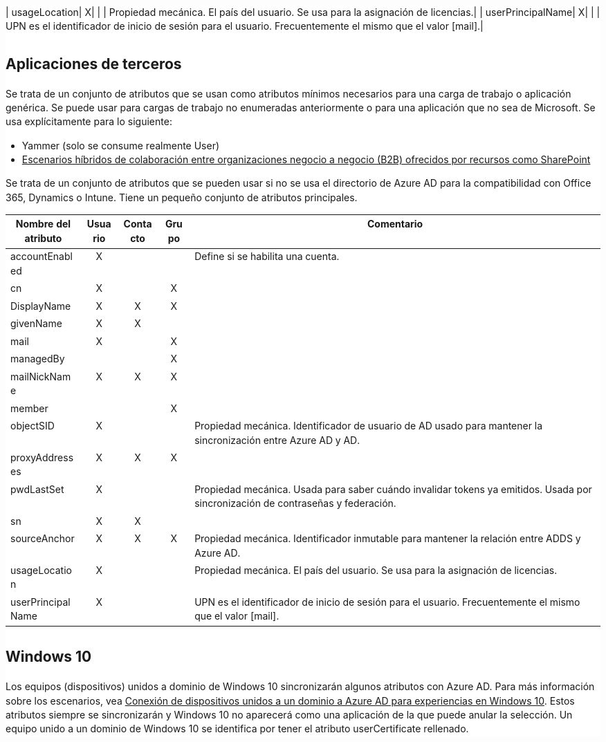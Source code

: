 | usageLocation| X| | | Propiedad mecánica. El país del usuario. Se usa para la asignación de licencias.|
| userPrincipalName| X| | | UPN es el identificador de inicio de sesión para el usuario. Frecuentemente el mismo que el valor [mail].|

## Aplicaciones de terceros
Se trata de un conjunto de atributos que se usan como atributos mínimos necesarios para una carga de trabajo o aplicación genérica. Se puede usar para cargas de trabajo no enumeradas anteriormente o para una aplicación que no sea de Microsoft. Se usa explícitamente para lo siguiente:

- Yammer (solo se consume realmente User)
- [Escenarios híbridos de colaboración entre organizaciones negocio a negocio (B2B) ofrecidos por recursos como SharePoint](http://go.microsoft.com/fwlink/?LinkId=747036)

Se trata de un conjunto de atributos que se pueden usar si no se usa el directorio de Azure AD para la compatibilidad con Office 365, Dynamics o Intune. Tiene un pequeño conjunto de atributos principales.

| Nombre del atributo| Usuario| Contacto| Grupo| Comentario |
| --- | :-: | :-: | :-: | --- |
| accountEnabled| X| | | Define si se habilita una cuenta.|
| cn| X| | X| |
| DisplayName| X| X| X| |
| givenName| X| X| | |
| mail| X| | X| |
| managedBy| | | X| |
| mailNickName| X| X| X| |
| member| | | X| |
| objectSID| X| | | Propiedad mecánica. Identificador de usuario de AD usado para mantener la sincronización entre Azure AD y AD.|
| proxyAddresses| X| X| X| |
| pwdLastSet| X| | | Propiedad mecánica. Usada para saber cuándo invalidar tokens ya emitidos. Usada por sincronización de contraseñas y federación.|
| sn| X| X| | |
| sourceAnchor| X| X| X| Propiedad mecánica. Identificador inmutable para mantener la relación entre ADDS y Azure AD.|
| usageLocation| X| | | Propiedad mecánica. El país del usuario. Se usa para la asignación de licencias.|
| userPrincipalName| X| | | UPN es el identificador de inicio de sesión para el usuario. Frecuentemente el mismo que el valor [mail].|

## Windows 10
Los equipos (dispositivos) unidos a dominio de Windows 10 sincronizarán algunos atributos con Azure AD. Para más información sobre los escenarios, vea [Conexión de dispositivos unidos a un dominio a Azure AD para experiencias en Windows 10](active-directory-azureadjoin-devices-group-policy.md). Estos atributos siempre se sincronizarán y Windows 10 no aparecerá como una aplicación de la que puede anular la selección. Un equipo unido a un dominio de Windows 10 se identifica por tener el atributo userCertificate rellenado.
